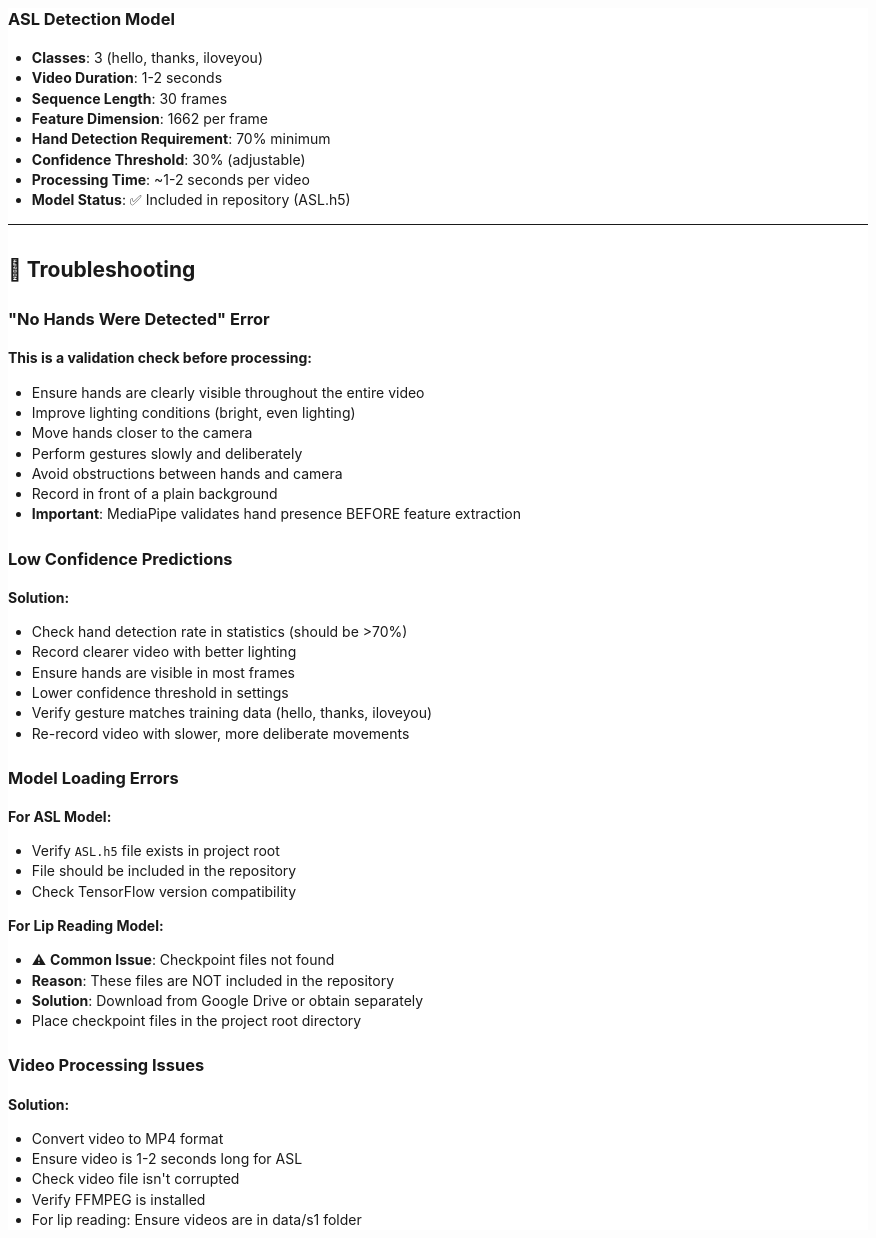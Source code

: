 ### ASL Detection Model
- **Classes**: 3 (hello, thanks, iloveyou)
- **Video Duration**: 1-2 seconds
- **Sequence Length**: 30 frames
- **Feature Dimension**: 1662 per frame
- **Hand Detection Requirement**: 70% minimum
- **Confidence Threshold**: 30% (adjustable)
- **Processing Time**: ~1-2 seconds per video
- **Model Status**: ✅ Included in repository (ASL.h5)

---

## 🐛 Troubleshooting

### "No Hands Were Detected" Error
**This is a validation check before processing:**
- Ensure hands are clearly visible throughout the entire video
- Improve lighting conditions (bright, even lighting)
- Move hands closer to the camera
- Perform gestures slowly and deliberately
- Avoid obstructions between hands and camera
- Record in front of a plain background
- **Important**: MediaPipe validates hand presence BEFORE feature extraction

### Low Confidence Predictions
**Solution:**
- Check hand detection rate in statistics (should be >70%)
- Record clearer video with better lighting
- Ensure hands are visible in most frames
- Lower confidence threshold in settings
- Verify gesture matches training data (hello, thanks, iloveyou)
- Re-record video with slower, more deliberate movements

### Model Loading Errors

**For ASL Model:**
- Verify `ASL.h5` file exists in project root
- File should be included in the repository
- Check TensorFlow version compatibility

**For Lip Reading Model:**
- ⚠️ **Common Issue**: Checkpoint files not found
- **Reason**: These files are NOT included in the repository
- **Solution**: Download from Google Drive or obtain separately
- Place checkpoint files in the project root directory

### Video Processing Issues
**Solution:**
- Convert video to MP4 format
- Ensure video is 1-2 seconds long for ASL
- Check video file isn't corrupted
- Verify FFMPEG is installed
- For lip reading: Ensure videos are in data/s1 folder
